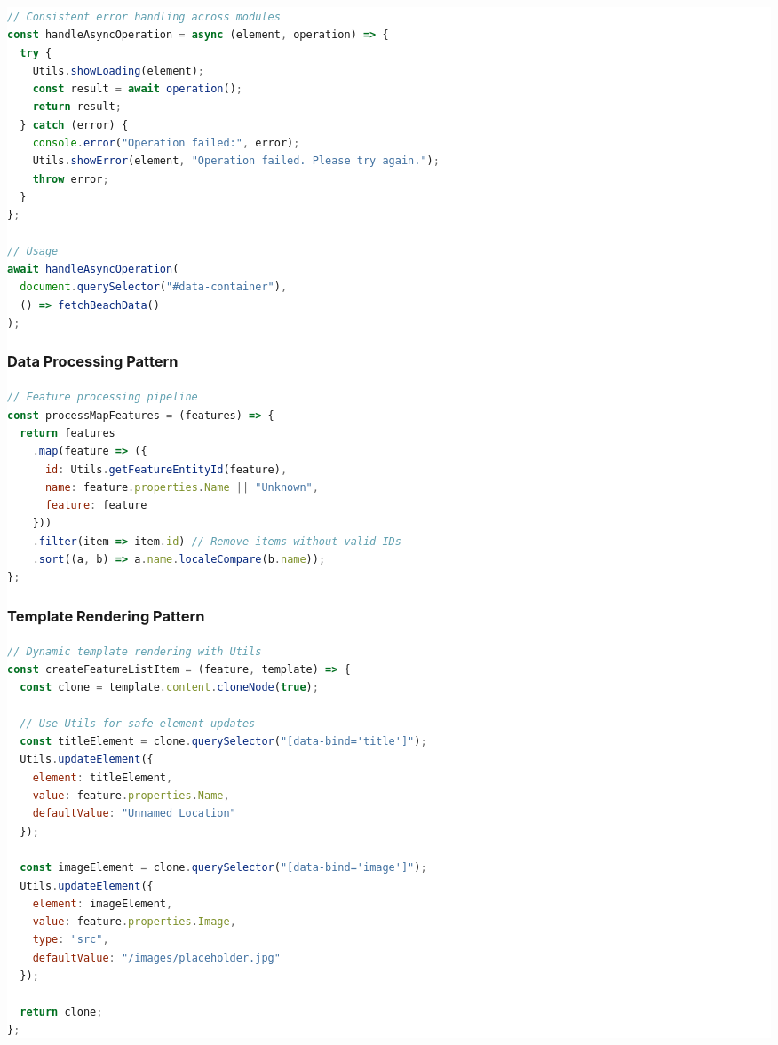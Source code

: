 ```javascript
// Consistent error handling across modules
const handleAsyncOperation = async (element, operation) => {
  try {
    Utils.showLoading(element);
    const result = await operation();
    return result;
  } catch (error) {
    console.error("Operation failed:", error);
    Utils.showError(element, "Operation failed. Please try again.");
    throw error;
  }
};

// Usage
await handleAsyncOperation(
  document.querySelector("#data-container"),
  () => fetchBeachData()
);
```

### Data Processing Pattern

```javascript
// Feature processing pipeline
const processMapFeatures = (features) => {
  return features
    .map(feature => ({
      id: Utils.getFeatureEntityId(feature),
      name: feature.properties.Name || "Unknown",
      feature: feature
    }))
    .filter(item => item.id) // Remove items without valid IDs
    .sort((a, b) => a.name.localeCompare(b.name));
};
```

### Template Rendering Pattern

```javascript
// Dynamic template rendering with Utils
const createFeatureListItem = (feature, template) => {
  const clone = template.content.cloneNode(true);
  
  // Use Utils for safe element updates
  const titleElement = clone.querySelector("[data-bind='title']");
  Utils.updateElement({
    element: titleElement,
    value: feature.properties.Name,
    defaultValue: "Unnamed Location"
  });

  const imageElement = clone.querySelector("[data-bind='image']");
  Utils.updateElement({
    element: imageElement,
    value: feature.properties.Image,
    type: "src",
    defaultValue: "/images/placeholder.jpg"
  });

  return clone;
};
```
